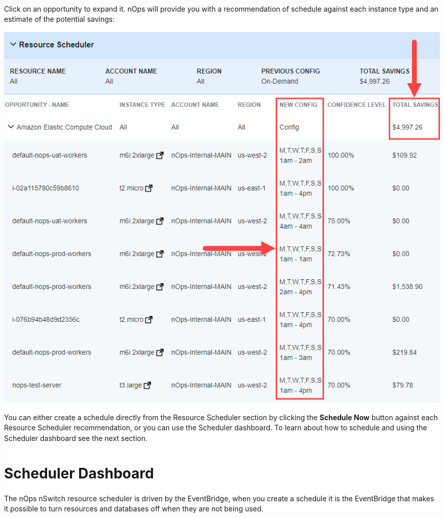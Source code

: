 Click on an opportunity to expand it. nOps will provide you with a recommendation of schedule against each instance type and an estimate of the potential savings:

![](/tmpimg/sol-sched-shedules.png)

You can either create a schedule directly from the Resource Scheduler section by clicking the **Schedule Now** button against each Resource Scheduler recommendation, or you can use the Scheduler dashboard. To learn about how to schedule and using the Scheduler dashboard see the next section.

Scheduler Dashboard
===================

The nOps nSwitch resource scheduler is driven by the EventBridge, when you create a schedule it is the EventBridge that makes it possible to turn resources and databases off when they are not being used.
